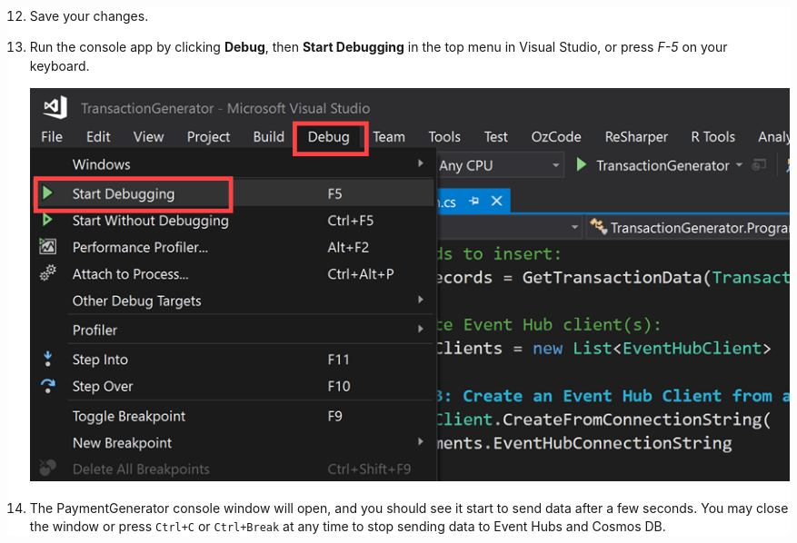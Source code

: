 12. Save your changes.

13. Run the console app by clicking **Debug**, then **Start Debugging** in the top menu in Visual Studio, or press _F-5_ on your keyboard.

    ![Screenshot showing the Debug menu expanded in Visual Studio with the Start Debugging menu option highlighted.](media/debug-in-vs.png 'Debug')

14. The PaymentGenerator console window will open, and you should see it start to send data after a few seconds. You may close the window or press `Ctrl+C` or `Ctrl+Break` at any time to stop sending data to Event Hubs and Cosmos DB.
